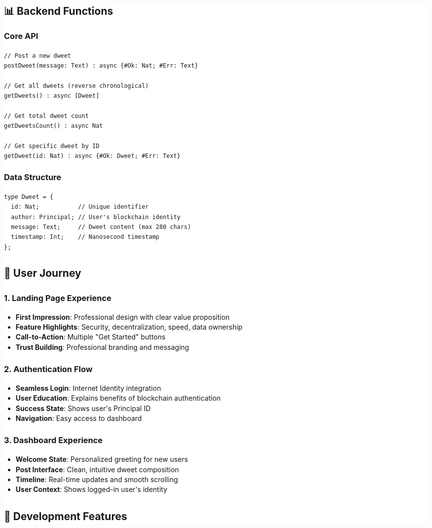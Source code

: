 ## 📊 Backend Functions

### Core API
```motoko
// Post a new dweet
postDweet(message: Text) : async {#Ok: Nat; #Err: Text}

// Get all dweets (reverse chronological)
getDweets() : async [Dweet]

// Get total dweet count
getDweetsCount() : async Nat

// Get specific dweet by ID
getDweet(id: Nat) : async {#Ok: Dweet; #Err: Text}
```

### Data Structure
```motoko
type Dweet = {
  id: Nat;           // Unique identifier
  author: Principal; // User's blockchain identity
  message: Text;     // Dweet content (max 280 chars)
  timestamp: Int;    // Nanosecond timestamp
};
```

## 🎯 User Journey

### 1. Landing Page Experience
- **First Impression**: Professional design with clear value proposition
- **Feature Highlights**: Security, decentralization, speed, data ownership
- **Call-to-Action**: Multiple "Get Started" buttons
- **Trust Building**: Professional branding and messaging

### 2. Authentication Flow
- **Seamless Login**: Internet Identity integration
- **User Education**: Explains benefits of blockchain authentication
- **Success State**: Shows user's Principal ID
- **Navigation**: Easy access to dashboard

### 3. Dashboard Experience
- **Welcome State**: Personalized greeting for new users
- **Post Interface**: Clean, intuitive dweet composition
- **Timeline**: Real-time updates and smooth scrolling
- **User Context**: Shows logged-in user's identity

## 🔧 Development Features
